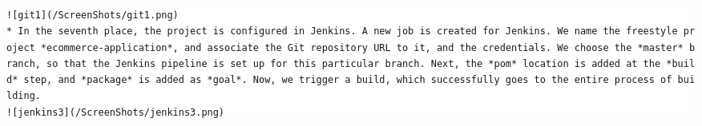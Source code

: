 	![git1](/ScreenShots/git1.png)
	* In the seventh place, the project is configured in Jenkins. A new job is created for Jenkins. We name the freestyle project *ecommerce-application*, and associate the Git repository URL to it, and the credentials. We choose the *master* branch, so that the Jenkins pipeline is set up for this particular branch. Next, the *pom* location is added at the *build* step, and *package* is added as *goal*. Now, we trigger a build, which successfully goes to the entire process of building.
	![jenkins3](/ScreenShots/jenkins3.png)